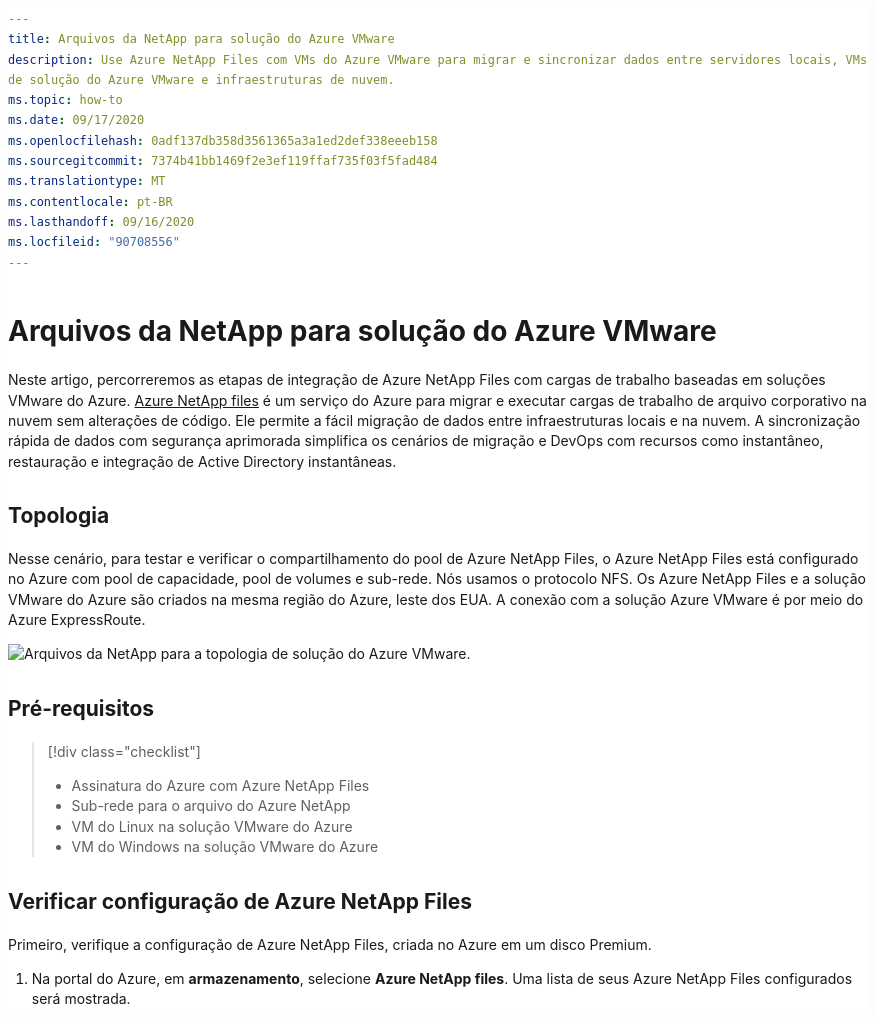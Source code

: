 ```yaml
---
title: Arquivos da NetApp para solução do Azure VMware
description: Use Azure NetApp Files com VMs do Azure VMware para migrar e sincronizar dados entre servidores locais, VMs de solução do Azure VMware e infraestruturas de nuvem.
ms.topic: how-to
ms.date: 09/17/2020
ms.openlocfilehash: 0adf137db358d3561365a3a1ed2def338eeeb158
ms.sourcegitcommit: 7374b41bb1469f2e3ef119ffaf735f03f5fad484
ms.translationtype: MT
ms.contentlocale: pt-BR
ms.lasthandoff: 09/16/2020
ms.locfileid: "90708556"
---
```

# <a name="netapp-files-for-azure-vmware-solution"></a>Arquivos da NetApp para solução do Azure VMware

Neste artigo, percorreremos as etapas de integração de Azure NetApp Files com cargas de trabalho baseadas em soluções VMware do Azure. [Azure NetApp files](../azure-netapp-files/azure-netapp-files-introduction.md) é um serviço do Azure para migrar e executar cargas de trabalho de arquivo corporativo na nuvem sem alterações de código. Ele permite a fácil migração de dados entre infraestruturas locais e na nuvem. A sincronização rápida de dados com segurança aprimorada simplifica os cenários de migração e DevOps com recursos como instantâneo, restauração e integração de Active Directory instantâneas.

## <a name="topology"></a>Topologia

Nesse cenário, para testar e verificar o compartilhamento do pool de Azure NetApp Files, o Azure NetApp Files está configurado no Azure com pool de capacidade, pool de volumes e sub-rede. Nós usamos o protocolo NFS. Os Azure NetApp Files e a solução VMware do Azure são criados na mesma região do Azure, leste dos EUA. A conexão com a solução Azure VMware é por meio do Azure ExpressRoute.

![Arquivos da NetApp para a topologia de solução do Azure VMware.](media/net-app-files/net-app-files-topology.png)

## <a name="prerequisites"></a>Pré-requisitos 

> [!div class="checklist"]
> * Assinatura do Azure com Azure NetApp Files
> * Sub-rede para o arquivo do Azure NetApp
> * VM do Linux na solução VMware do Azure
> * VM do Windows na solução VMware do Azure

## <a name="verify-configuration-of-azure-netapp-files"></a>Verificar configuração de Azure NetApp Files 

Primeiro, verifique a configuração de Azure NetApp Files, criada no Azure em um disco Premium.

1. Na portal do Azure, em **armazenamento**, selecione **Azure NetApp files**. Uma lista de seus Azure NetApp Files configurados será mostrada.
